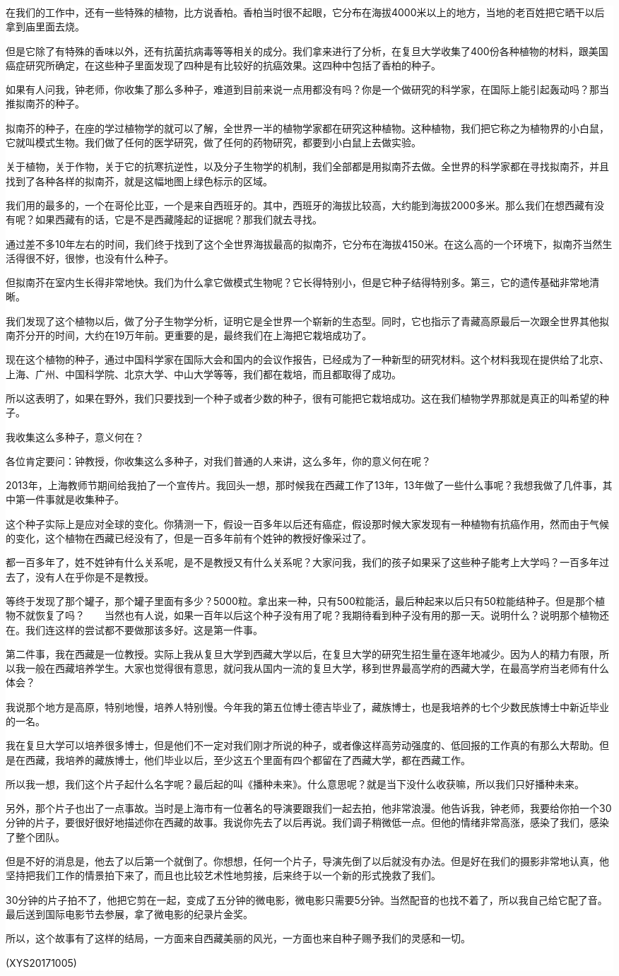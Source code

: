 在我们的工作中，还有一些特殊的植物，比方说香柏。香柏当时很不起眼，它分布在海拔4000米以上的地方，当地的老百姓把它晒干以后拿到庙里面去烧。

但是它除了有特殊的香味以外，还有抗菌抗病毒等等相关的成分。我们拿来进行了分析，在复旦大学收集了400份各种植物的材料，跟美国癌症研究所确定，在这些种子里面发现了四种是有比较好的抗癌效果。这四种中包括了香柏的种子。

如果有人问我，钟老师，你收集了那么多种子，难道到目前来说一点用都没有吗？你是一个做研究的科学家，在国际上能引起轰动吗？那当推拟南芥的种子。

拟南芥的种子，在座的学过植物学的就可以了解，全世界一半的植物学家都在研究这种植物。这种植物，我们把它称之为植物界的小白鼠，它就叫模式生物。我们做了任何的医学研究，做了任何的药物研究，都要到小白鼠上去做实验。

关于植物，关于作物，关于它的抗寒抗逆性，以及分子生物学的机制，我们全部都是用拟南芥去做。全世界的科学家都在寻找拟南芥，并且找到了各种各样的拟南芥，就是这幅地图上绿色标示的区域。

我们用的最多的，一个在哥伦比亚，一个是来自西班牙的。其中，西班牙的海拔比较高，大约能到海拔2000多米。那么我们在想西藏有没有呢？如果西藏有的话，它是不是西藏隆起的证据呢？那我们就去寻找。

通过差不多10年左右的时间，我们终于找到了这个全世界海拔最高的拟南芥，它分布在海拔4150米。在这么高的一个环境下，拟南芥当然生活得很不好，很惨，也没有什么种子。

但拟南芥在室内生长得非常地快。我们为什么拿它做模式生物呢？它长得特别小，但是它种子结得特别多。第三，它的遗传基础非常地清晰。

我们发现了这个植物以后，做了分子生物学分析，证明它是全世界一个崭新的生态型。同时，它也指示了青藏高原最后一次跟全世界其他拟南芥分开的时间，大约在19万年前。更重要的是，最终我们在上海把它栽培成功了。

现在这个植物的种子，通过中国科学家在国际大会和国内的会议作报告，已经成为了一种新型的研究材料。这个材料我现在提供给了北京、上海、广州、中国科学院、北京大学、中山大学等等，我们都在栽培，而且都取得了成功。

所以这表明了，如果在野外，我们只要找到一个种子或者少数的种子，很有可能把它栽培成功。这在我们植物学界那就是真正的叫希望的种子。

我收集这么多种子，意义何在？

各位肯定要问：钟教授，你收集这么多种子，对我们普通的人来讲，这么多年，你的意义何在呢？

2013年，上海教师节期间给我拍了一个宣传片。我回头一想，那时候我在西藏工作了13年，13年做了一些什么事呢？我想我做了几件事，其中第一件事就是收集种子。

这个种子实际上是应对全球的变化。你猜测一下，假设一百多年以后还有癌症，假设那时候大家发现有一种植物有抗癌作用，然而由于气候的变化，这个植物在西藏已经没有了，但是一百多年前有个姓钟的教授好像采过了。

都一百多年了，姓不姓钟有什么关系呢，是不是教授又有什么关系呢？大家问我，我们的孩子如果采了这些种子能考上大学吗？一百多年过去了，没有人在乎你是不是教授。

等终于发现了那个罐子，那个罐子里面有多少？5000粒。拿出来一种，只有500粒能活，最后种起来以后只有50粒能结种子。但是那个植物不就恢复了吗？　　当然也有人说，如果一百年以后这个种子没有用了呢？我期待看到种子没有用的那一天。说明什么？说明那个植物还在。我们连这样的尝试都不要做那该多好。这是第一件事。

第二件事，我在西藏是一位教授。实际上我从复旦大学到西藏大学以后，在复旦大学的研究生招生量在逐年地减少。因为人的精力有限，所以我一般在西藏培养学生。大家也觉得很有意思，就问我从国内一流的复旦大学，移到世界最高学府的西藏大学，在最高学府当老师有什么体会？

我说那个地方是高原，特别地慢，培养人特别慢。今年我的第五位博士德吉毕业了，藏族博士，也是我培养的七个少数民族博士中新近毕业的一名。

我在复旦大学可以培养很多博士，但是他们不一定对我们刚才所说的种子，或者像这样高劳动强度的、低回报的工作真的有那么大帮助。但是在西藏，我培养的藏族博士，他们毕业以后，至少这五个里面有四个都留在了西藏大学，都在西藏工作。

所以我一想，我们这个片子起什么名字呢？最后起的叫《播种未来》。什么意思呢？就是当下没什么收获嘛，所以我们只好播种未来。

另外，那个片子也出了一点事故。当时是上海市有一位著名的导演要跟我们一起去拍，他非常浪漫。他告诉我，钟老师，我要给你拍一个30分钟的片子，要很好很好地描述你在西藏的故事。我说你先去了以后再说。我们调子稍微低一点。但他的情绪非常高涨，感染了我们，感染了整个团队。

但是不好的消息是，他去了以后第一个就倒了。你想想，任何一个片子，导演先倒了以后就没有办法。但是好在我们的摄影非常地认真，他坚持把我们工作的情景拍下来了，而且也比较艺术性地剪接，后来终于以一个新的形式挽救了我们。

30分钟的片子拍不了，他把它剪在一起，变成了五分钟的微电影，微电影只需要5分钟。当然配音的也找不着了，所以我自己给它配了音。最后送到国际电影节去参展，拿了微电影的纪录片金奖。

所以，这个故事有了这样的结局，一方面来自西藏美丽的风光，一方面也来自种子赐予我们的灵感和一切。

(XYS20171005)

